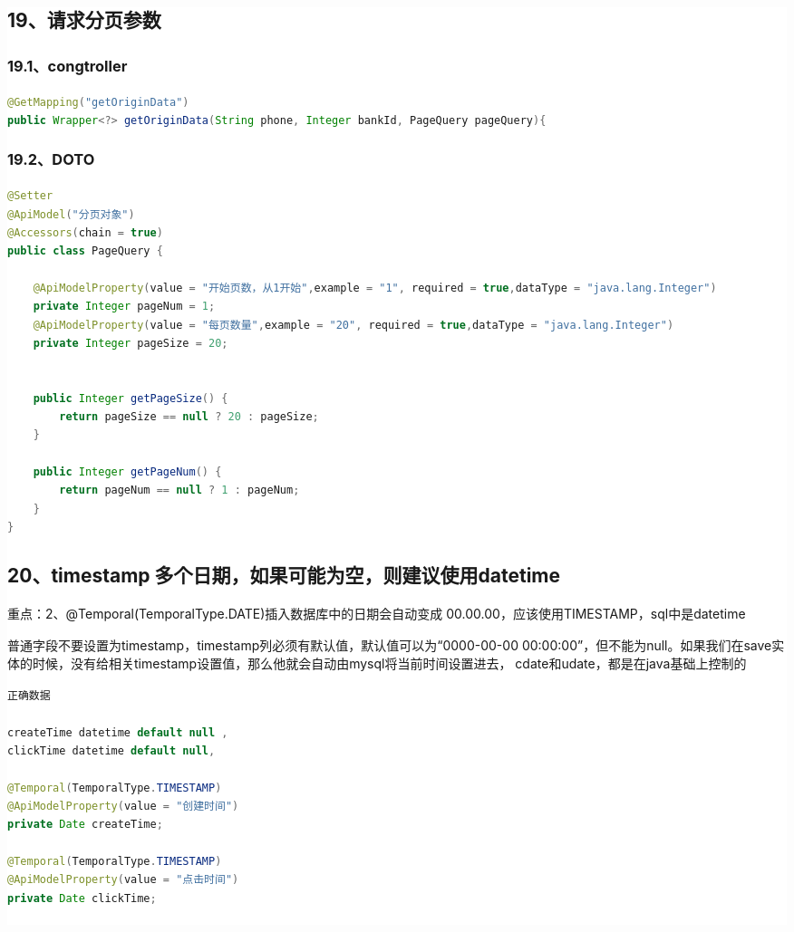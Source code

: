 ## 19、请求分页参数


### 19.1、congtroller

```java
@GetMapping("getOriginData")
public Wrapper<?> getOriginData(String phone, Integer bankId, PageQuery pageQuery){

```


### 19.2、DOTO

```java
@Setter
@ApiModel("分页对象")
@Accessors(chain = true)
public class PageQuery {

    @ApiModelProperty(value = "开始页数，从1开始",example = "1", required = true,dataType = "java.lang.Integer")
    private Integer pageNum = 1;
    @ApiModelProperty(value = "每页数量",example = "20", required = true,dataType = "java.lang.Integer")
    private Integer pageSize = 20;
   

    public Integer getPageSize() {
        return pageSize == null ? 20 : pageSize;
    }

    public Integer getPageNum() {
        return pageNum == null ? 1 : pageNum;
    }
}


```

## 20、timestamp 多个日期，如果可能为空，则建议使用datetime


重点：2、@Temporal(TemporalType.DATE)插入数据库中的日期会自动变成 00.00.00，应该使用TIMESTAMP，sql中是datetime
<br/>

普通字段不要设置为timestamp，timestamp列必须有默认值，默认值可以为“0000-00-00 00:00:00”，但不能为null。如果我们在save实体的时候，没有给相关timestamp设置值，那么他就会自动由mysql将当前时间设置进去， cdate和udate，都是在java基础上控制的


```java
正确数据

createTime datetime default null ,
clickTime datetime default null,

@Temporal(TemporalType.TIMESTAMP)
@ApiModelProperty(value = "创建时间")
private Date createTime;

@Temporal(TemporalType.TIMESTAMP)
@ApiModelProperty(value = "点击时间")
private Date clickTime;



```